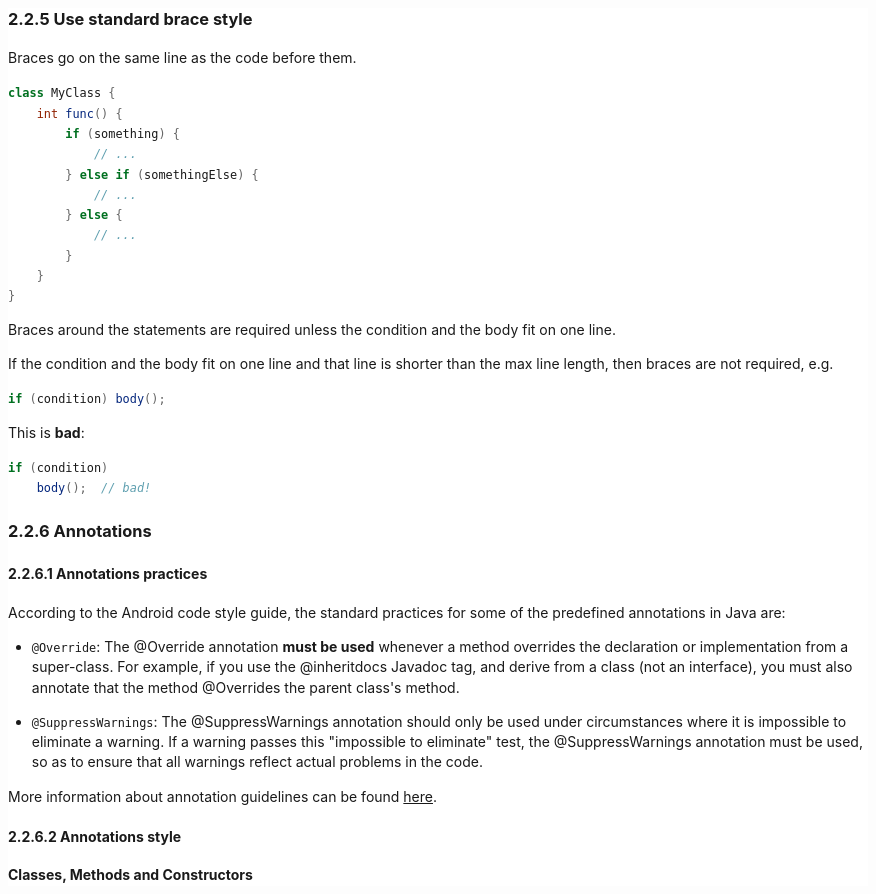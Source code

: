 ### 2.2.5 Use standard brace style

Braces go on the same line as the code before them.

```java
class MyClass {
    int func() {
        if (something) {
            // ...
        } else if (somethingElse) {
            // ...
        } else {
            // ...
        }
    }
}
```

Braces around the statements are required unless the condition and the body fit on one line.

If the condition and the body fit on one line and that line is shorter than the max line length, then braces are not required, e.g.

```java
if (condition) body();
```

This is __bad__:

```java
if (condition)
    body();  // bad!
```

### 2.2.6 Annotations

#### 2.2.6.1 Annotations practices

According to the Android code style guide, the standard practices for some of the predefined annotations in Java are:

* `@Override`: The @Override annotation __must be used__ whenever a method overrides the declaration or implementation from a super-class. For example, if you use the @inheritdocs Javadoc tag, and derive from a class (not an interface), you must also annotate that the method @Overrides the parent class's method.

* `@SuppressWarnings`: The @SuppressWarnings annotation should only be used under circumstances where it is impossible to eliminate a warning. If a warning passes this "impossible to eliminate" test, the @SuppressWarnings annotation must be used, so as to ensure that all warnings reflect actual problems in the code.

More information about annotation guidelines can be found [here](http://source.android.com/source/code-style.html#use-standard-java-annotations).

#### 2.2.6.2 Annotations style

__Classes, Methods and Constructors__
